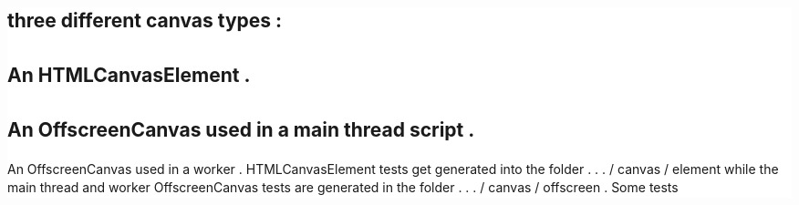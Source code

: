 three
different
canvas
types
:
-
An
HTMLCanvasElement
.
-
An
OffscreenCanvas
used
in
a
main
thread
script
.
-
An
OffscreenCanvas
used
in
a
worker
.
HTMLCanvasElement
tests
get
generated
into
the
folder
.
.
.
/
canvas
/
element
while
the
main
thread
and
worker
OffscreenCanvas
tests
are
generated
in
the
folder
.
.
.
/
canvas
/
offscreen
.
Some
tests